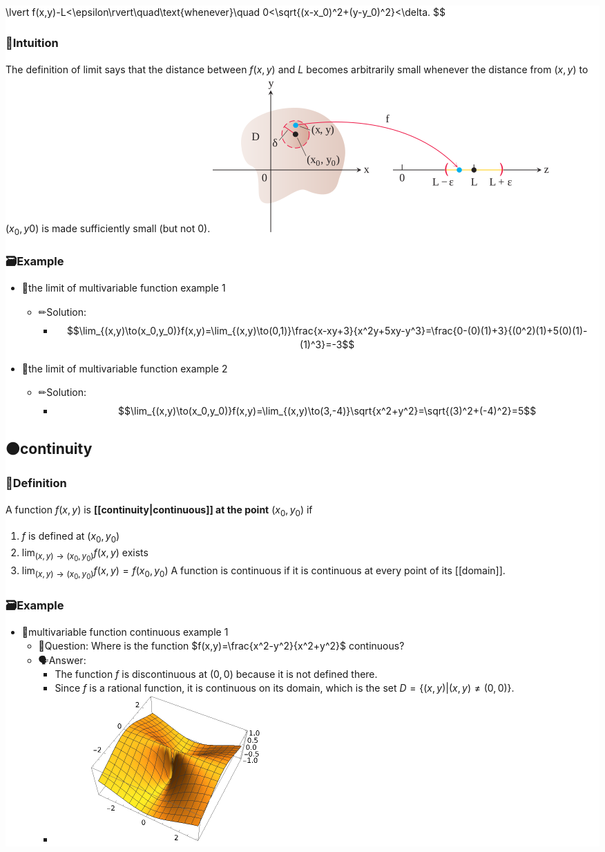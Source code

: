 \lvert f(x,y)-L<\epsilon\rvert\quad\text{whenever}\quad 0<\sqrt{(x-x_0)^2+(y-y_0)^2}<\delta.
$$

### 🧠Intuition
The definition of limit says that the distance between $f(x, y)$ and $L$ becomes arbitrarily small whenever the distance from $(x, y)$ to $(x_0, y0)$ is made sufficiently small (but not 0).
![|400](../assets/multivariable_function_limit.svg)

### 🗃Example
- 📁the limit of multivariable function example 1
	- ✏Solution:
		- $$\lim_{(x,y)\to(x_0,y_0)}f(x,y)=\lim_{(x,y)\to(0,1)}\frac{x-xy+3}{x^2y+5xy-y^3}=\frac{0-(0)(1)+3}{(0^2)(1)+5(0)(1)-(1)^3}=-3$$


- 📁the limit of multivariable function example 2
	- ✏Solution:
		- $$\lim_{(x,y)\to(x_0,y_0)}f(x,y)=\lim_{(x,y)\to(3,-4)}\sqrt{x^2+y^2}=\sqrt{(3)^2+(-4)^2}=5$$


## 🟠continuity
### 📝Definition
A function $f(x, y)$ is **[[continuity|continuous]] at the point** $(x_0 , y_0)$ if
1. $f$ is defined at $(x_0 , y_0)$
2. $\lim_{(x,y)\to(x_0,y_0)}f(x,y)$ exists
3. $\lim_{(x,y)\to(x_0,y_0)}f(x,y)=f(x_0,y_0)$
A function is continuous if it is continuous at every point of its [[domain]].

### 🗃Example
- 📁multivariable function continuous example 1
	- 💬Question: Where is the function $f(x,y)=\frac{x^2-y^2}{x^2+y^2}$ continuous?
	- 🗣Answer:
		- The function $f$ is discontinuous at $(0, 0)$ because it is not defined there.
		- Since $f$ is a rational function, it is continuous on its domain, which is the set $D=\{(x,y)|(x,y)\neq(0,0)\}$.
		- ![|200](../assets/not_continuous_multivariable_func.png)
